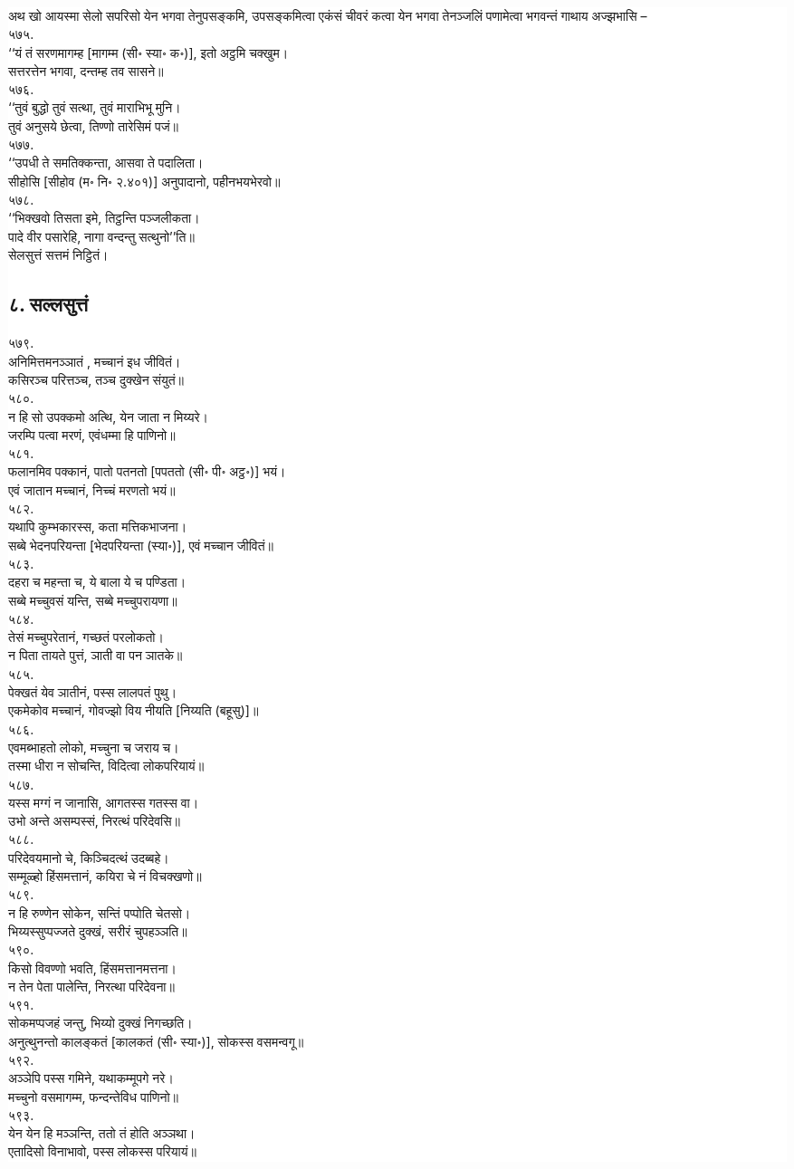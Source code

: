 अथ खो आयस्मा सेलो सपरिसो येन भगवा तेनुपसङ्कमि, उपसङ्कमित्वा एकंसं चीवरं कत्वा येन भगवा तेनञ्‍जलिं पणामेत्वा भगवन्तं गाथाय अज्झभासि –  
५७५.  
‘‘यं तं सरणमागम्ह [मागम्म (सी॰ स्या॰ क॰)], इतो अट्ठमि चक्खुम।  
सत्तरत्तेन भगवा, दन्तम्ह तव सासने॥  
५७६.  
‘‘तुवं बुद्धो तुवं सत्था, तुवं माराभिभू मुनि।  
तुवं अनुसये छेत्वा, तिण्णो तारेसिमं पजं॥  
५७७.  
‘‘उपधी ते समतिक्‍कन्ता, आसवा ते पदालिता।  
सीहोसि [सीहोव (म॰ नि॰ २.४०१)] अनुपादानो, पहीनभयभेरवो॥  
५७८.  
‘‘भिक्खवो तिसता इमे, तिट्ठन्ति पञ्‍जलीकता।  
पादे वीर पसारेहि, नागा वन्दन्तु सत्थुनो’’ति॥  
सेलसुत्तं सत्तमं निट्ठितं।  


## ८. सल्‍लसुत्तं

५७९.  
अनिमित्तमनञ्‍ञातं , मच्‍चानं इध जीवितं।  
कसिरञ्‍च परित्तञ्‍च, तञ्‍च दुक्खेन संयुतं॥  
५८०.  
न हि सो उपक्‍कमो अत्थि, येन जाता न मिय्यरे।  
जरम्पि पत्वा मरणं, एवंधम्मा हि पाणिनो॥  
५८१.  
फलानमिव पक्‍कानं, पातो पतनतो [पपततो (सी॰ पी॰ अट्ठ॰)] भयं।  
एवं जातान मच्‍चानं, निच्‍चं मरणतो भयं॥  
५८२.  
यथापि कुम्भकारस्स, कता मत्तिकभाजना।  
सब्बे भेदनपरियन्ता [भेदपरियन्ता (स्या॰)], एवं मच्‍चान जीवितं॥  
५८३.  
दहरा च महन्ता च, ये बाला ये च पण्डिता।  
सब्बे मच्‍चुवसं यन्ति, सब्बे मच्‍चुपरायणा॥  
५८४.  
तेसं मच्‍चुपरेतानं, गच्छतं परलोकतो।  
न पिता तायते पुत्तं, ञाती वा पन ञातके॥  
५८५.  
पेक्खतं येव ञातीनं, पस्स लालपतं पुथु।  
एकमेकोव मच्‍चानं, गोवज्झो विय नीयति [निय्यति (बहूसु)]॥  
५८६.  
एवमब्भाहतो लोको, मच्‍चुना च जराय च।  
तस्मा धीरा न सोचन्ति, विदित्वा लोकपरियायं॥  
५८७.  
यस्स मग्गं न जानासि, आगतस्स गतस्स वा।  
उभो अन्ते असम्पस्सं, निरत्थं परिदेवसि॥  
५८८.  
परिदेवयमानो चे, किञ्‍चिदत्थं उदब्बहे।  
सम्मूळ्हो हिंसमत्तानं, कयिरा चे नं विचक्खणो॥  
५८९.  
न हि रुण्णेन सोकेन, सन्तिं पप्पोति चेतसो।  
भिय्यस्सुप्पज्‍जते दुक्खं, सरीरं चुपहञ्‍ञति॥  
५९०.  
किसो विवण्णो भवति, हिंसमत्तानमत्तना।  
न तेन पेता पालेन्ति, निरत्था परिदेवना॥  
५९१.  
सोकमप्पजहं जन्तु, भिय्यो दुक्खं निगच्छति।  
अनुत्थुनन्तो कालङ्कतं [कालकतं (सी॰ स्या॰)], सोकस्स वसमन्वगू॥  
५९२.  
अञ्‍ञेपि पस्स गमिने, यथाकम्मूपगे नरे।  
मच्‍चुनो वसमागम्म, फन्दन्तेविध पाणिनो॥  
५९३.  
येन येन हि मञ्‍ञन्ति, ततो तं होति अञ्‍ञथा।  
एतादिसो विनाभावो, पस्स लोकस्स परियायं॥  